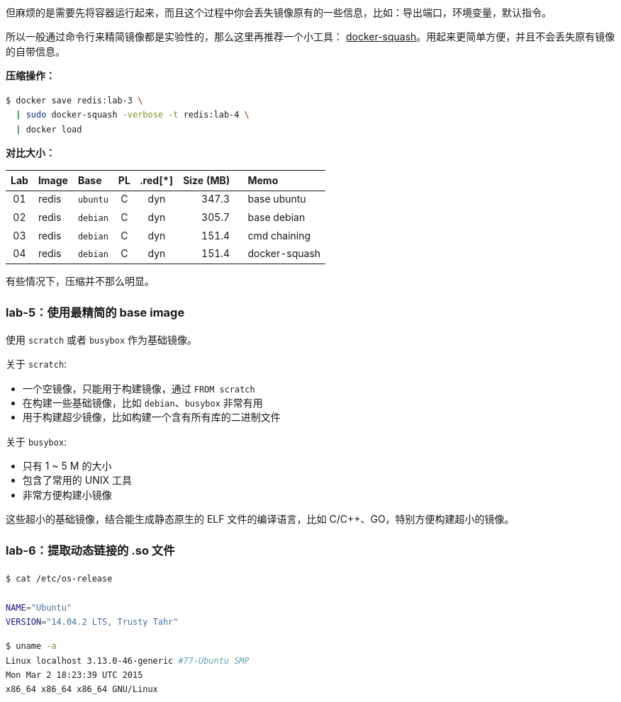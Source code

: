 但麻烦的是需要先将容器运行起来，而且这个过程中你会丢失镜像原有的一些信息，比如：导出端口，环境变量，默认指令。

所以一般通过命令行来精简镜像都是实验性的，那么这里再推荐一个小工具： [docker-squash](https://github.com/jwilder/docker-squash)。用起来更简单方便，并且不会丢失原有镜像的自带信息。

**压缩操作：**
```bash
$ docker save redis:lab-3 \
  | sudo docker-squash -verbose -t redis:lab-4 \
  | docker load 
```

**对比大小：**

| Lab |  Image  | Base       | PL    | .red[*] |  Size (MB) | &nbsp;&nbsp; Memo               |
|:---:|:--------|:-----------|:-----:|:---:|---------------:|:--------------------------------|
|  01 |  redis  |  `ubuntu`  |   C   | dyn |   347.3        | &nbsp;&nbsp; base ubuntu        |
|  02 |  redis  |  `debian`  |   C   | dyn |   305.7        | &nbsp;&nbsp; base debian        |
|  03 |  redis  |  `debian`  |   C   | dyn |   151.4        | &nbsp;&nbsp; cmd chaining       |
|  04 |  redis  |  `debian`  |   C   | dyn |   151.4        | &nbsp;&nbsp; docker-squash      |

有些情况下，压缩并不那么明显。

### lab-5：使用最精简的 base image

使用 `scratch` 或者 `busybox` 作为基础镜像。

关于 `scratch`:

* 一个空镜像，只能用于构建镜像，通过 `FROM scratch`
* 在构建一些基础镜像，比如 `debian`、`busybox` 非常有用
* 用于构建超少镜像，比如构建一个含有所有库的二进制文件

关于 `busybox`:

* 只有 1 ~ 5 M 的大小
* 包含了常用的 UNIX 工具
* 非常方便构建小镜像

这些超小的基础镜像，结合能生成静态原生的 ELF 文件的编译语言，比如 C/C++、GO，特别方便构建超小的镜像。

### lab-6：提取动态链接的 .so 文件

```bash
$ cat /etc/os-release

NAME="Ubuntu"
VERSION="14.04.2 LTS, Trusty Tahr"
```

```bash
$ uname -a
Linux localhost 3.13.0-46-generic #77-Ubuntu SMP
Mon Mar 2 18:23:39 UTC 2015
x86_64 x86_64 x86_64 GNU/Linux
```
